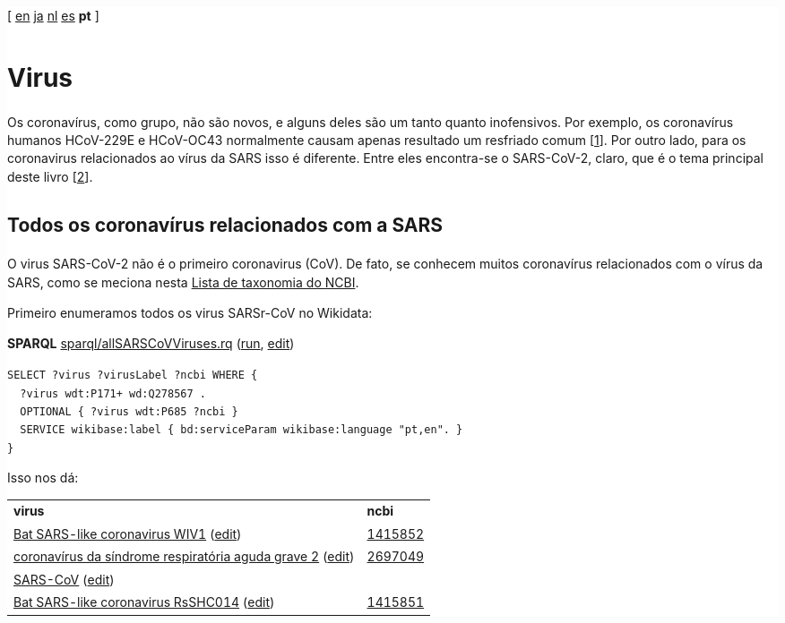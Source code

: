 

[ [en](../viruses.md) [ja](../ja/viruses.md) [nl](../nl/viruses.md) [es](../es/viruses.md) **pt**  ]

<a name="sec:virus"></a>
# Virus

Os coronavírus, como grupo, não são novos, e alguns deles são um tanto quanto inofensivos. Por exemplo, os coronavírus humanos HCoV-229E e HCoV-OC43 normalmente causam apenas resultado um resfriado comum [<a href="#citeref1">1</a>]. Por outro lado, para os <a name="tp1">coronavirus relacionados ao vírus da SARS</a>  isso é diferente. Entre eles encontra-se o SARS-CoV-2, claro, que é o tema principal deste livro  [<a href="#citeref2">2</a>].

## Todos os coronavírus relacionados com a SARS

O  <a name="tp2">virus</a> <a name="tp3">SARS-CoV-2</a> não é o primeiro <a name="tp4">coronavirus</a> (CoV). De fato, se conhecem muitos coronavírus relacionados com o vírus da SARS, como se meciona nesta [Lista de taxonomia do NCBI](https://www.ncbi.nlm.nih.gov/Taxonomy/Browser/wwwtax.cgi?mode=Undef&id=694009&lvl=3&keep=1&srchmode=1&unlock).

Primeiro enumeramos todos os virus SARSr-CoV no Wikidata:

**SPARQL** [sparql/allSARSCoVViruses.rq](sparql/allSARSCoVViruses.code.html) ([run](https://query.wikidata.org/embed.html#SELECT%20%3Fvirus%20%3FvirusLabel%20%3Fncbi%20WHERE%20%7B%0A%20%20%3Fvirus%20wdt%3AP171%2B%20wd%3AQ278567%20.%0A%20%20OPTIONAL%20%7B%20%3Fvirus%20wdt%3AP685%20%3Fncbi%20%7D%0A%20%20SERVICE%20wikibase%3Alabel%20%7B%20bd%3AserviceParam%20wikibase%3Alanguage%20%22pt%2Cen%22.%20%7D%0A%7D%0A), [edit](https://query.wikidata.org/#SELECT%20%3Fvirus%20%3FvirusLabel%20%3Fncbi%20WHERE%20%7B%0A%20%20%3Fvirus%20wdt%3AP171%2B%20wd%3AQ278567%20.%0A%20%20OPTIONAL%20%7B%20%3Fvirus%20wdt%3AP685%20%3Fncbi%20%7D%0A%20%20SERVICE%20wikibase%3Alabel%20%7B%20bd%3AserviceParam%20wikibase%3Alanguage%20%22pt%2Cen%22.%20%7D%0A%7D%0A))

```sparql
SELECT ?virus ?virusLabel ?ncbi WHERE {
  ?virus wdt:P171+ wd:Q278567 .
  OPTIONAL { ?virus wdt:P685 ?ncbi }
  SERVICE wikibase:label { bd:serviceParam wikibase:language "pt,en". }
}
```

Isso nos dá:

<table>
  <tr>
    <td><b>virus</b></td>
    <td><b>ncbi</b></td>
  </tr>
  <tr>
    <td><a href="https://scholia.toolforge.org/Q16000326">Bat SARS-like coronavirus WIV1</a> (<a href="http://www.wikidata.org/entity/Q16000326">edit</a>)</td>
    <td><a href="https://www.ncbi.nlm.nih.gov/taxonomy/1415852">1415852</a></td>
  </tr>
  <tr>
    <td><a href="https://scholia.toolforge.org/Q82069695">coronavírus da síndrome respiratória aguda grave 2</a> (<a href="http://www.wikidata.org/entity/Q82069695">edit</a>)</td>
    <td><a href="https://www.ncbi.nlm.nih.gov/taxonomy/2697049">2697049</a></td>
  </tr>
  <tr>
    <td><a href="https://scholia.toolforge.org/Q85438966">SARS-CoV</a> (<a href="http://www.wikidata.org/entity/Q85438966">edit</a>)</td>
    <td></td>
  </tr>
  <tr>
    <td><a href="https://scholia.toolforge.org/Q85939995">Bat SARS-like coronavirus RsSHC014</a> (<a href="http://www.wikidata.org/entity/Q85939995">edit</a>)</td>
    <td><a href="https://www.ncbi.nlm.nih.gov/taxonomy/1415851">1415851</a></td>